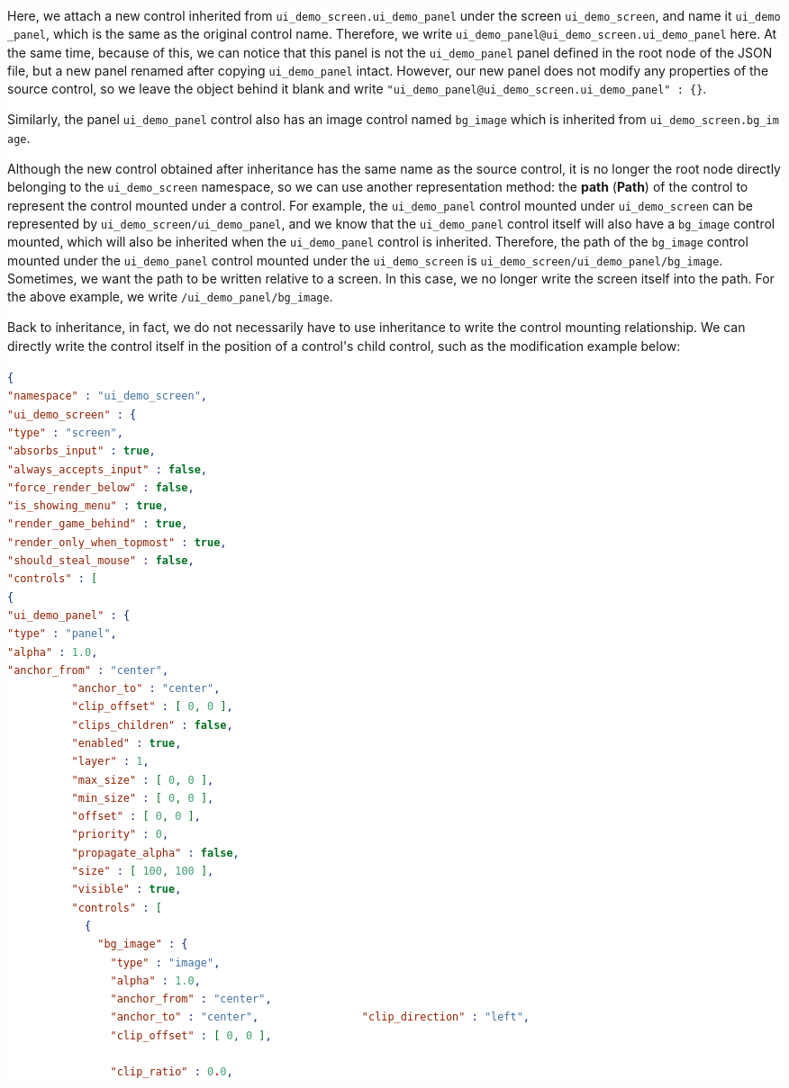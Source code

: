 Here, we attach a new control inherited from `ui_demo_screen.ui_demo_panel` under the screen `ui_demo_screen`, and name it `ui_demo_panel`, which is the same as the original control name. Therefore, we write `ui_demo_panel@ui_demo_screen.ui_demo_panel` here. At the same time, because of this, we can notice that this panel is not the `ui_demo_panel` panel defined in the root node of the JSON file, but a new panel renamed after copying `ui_demo_panel` intact. However, our new panel does not modify any properties of the source control, so we leave the object behind it blank and write `"ui_demo_panel@ui_demo_screen.ui_demo_panel" : {}`. 

Similarly, the panel `ui_demo_panel` control also has an image control named `bg_image` which is inherited from `ui_demo_screen.bg_image`. 

Although the new control obtained after inheritance has the same name as the source control, it is no longer the root node directly belonging to the `ui_demo_screen` namespace, so we can use another representation method: the **path** (**Path**) of the control to represent the control mounted under a control. For example, the `ui_demo_panel` control mounted under `ui_demo_screen` can be represented by `ui_demo_screen/ui_demo_panel`, and we know that the `ui_demo_panel` control itself will also have a `bg_image` control mounted, which will also be inherited when the `ui_demo_panel` control is inherited. Therefore, the path of the `bg_image` control mounted under the `ui_demo_panel` control mounted under the `ui_demo_screen` is `ui_demo_screen/ui_demo_panel/bg_image`. Sometimes, we want the path to be written relative to a screen. In this case, we no longer write the screen itself into the path. For the above example, we write `/ui_demo_panel/bg_image`. 

Back to inheritance, in fact, we do not necessarily have to use inheritance to write the control mounting relationship. We can directly write the control itself in the position of a control's child control, such as the modification example below: 

```json 
{ 
"namespace" : "ui_demo_screen", 
"ui_demo_screen" : { 
"type" : "screen", 
"absorbs_input" : true, 
"always_accepts_input" : false, 
"force_render_below" : false, 
"is_showing_menu" : true, 
"render_game_behind" : true, 
"render_only_when_topmost" : true, 
"should_steal_mouse" : false, 
"controls" : [ 
{ 
"ui_demo_panel" : { 
"type" : "panel", 
"alpha" : 1.0, 
"anchor_from" : "center", 
          "anchor_to" : "center",
          "clip_offset" : [ 0, 0 ],
          "clips_children" : false,
          "enabled" : true,
          "layer" : 1,
          "max_size" : [ 0, 0 ],
          "min_size" : [ 0, 0 ],
          "offset" : [ 0, 0 ],
          "priority" : 0,
          "propagate_alpha" : false,
          "size" : [ 100, 100 ],
          "visible" : true,
          "controls" : [
            {
              "bg_image" : {
                "type" : "image",
                "alpha" : 1.0,
                "anchor_from" : "center",
                "anchor_to" : "center",                "clip_direction" : "left",
                "clip_offset" : [ 0, 0 ],

                "clip_ratio" : 0.0,
```